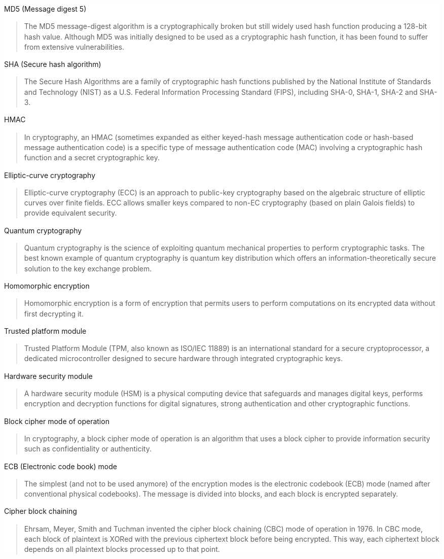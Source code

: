 MD5 (Message digest 5)
> The MD5 message-digest algorithm is a cryptographically broken but still widely used hash function producing a 128-bit hash value. Although MD5 was initially designed to be used as a cryptographic hash function, it has been found to suffer from extensive vulnerabilities.

SHA (Secure hash algorithm)
> The Secure Hash Algorithms are a family of cryptographic hash functions published by the National Institute of Standards and Technology (NIST) as a U.S. Federal Information Processing Standard (FIPS), including SHA-0, SHA-1, SHA-2 and SHA-3.

HMAC
> In cryptography, an HMAC (sometimes expanded as either keyed-hash message authentication code or hash-based message authentication code) is a specific type of message authentication code (MAC) involving a cryptographic hash function and a secret cryptographic key.

Elliptic-curve cryptography
> Elliptic-curve cryptography (ECC) is an approach to public-key cryptography based on the algebraic structure of elliptic curves over finite fields.
> ECC allows smaller keys compared to non-EC cryptography (based on plain Galois fields) to provide equivalent security.

Quantum cryptography
> Quantum cryptography is the science of exploiting quantum mechanical properties to perform cryptographic tasks.
> The best known example of quantum cryptography is quantum key distribution which offers an information-theoretically secure solution to the key exchange problem.

Homomorphic encryption
> Homomorphic encryption is a form of encryption that permits users to perform computations on its encrypted data without first decrypting it.

Trusted platform module
> Trusted Platform Module (TPM, also known as ISO/IEC 11889) is an international standard for a secure cryptoprocessor, a dedicated microcontroller designed to secure hardware through integrated cryptographic keys.

Hardware security module
> A hardware security module (HSM) is a physical computing device that safeguards and manages digital keys, performs encryption and decryption functions for digital signatures, strong authentication and other cryptographic functions.

Block cipher mode of operation
> In cryptography, a block cipher mode of operation is an algorithm that uses a block cipher to provide information security such as confidentiality or authenticity.

ECB (Electronic code book) mode
> The simplest (and not to be used anymore) of the encryption modes is the electronic codebook (ECB) mode (named after conventional physical codebooks).
> The message is divided into blocks, and each block is encrypted separately.

Cipher block chaining
> Ehrsam, Meyer, Smith and Tuchman invented the cipher block chaining (CBC) mode of operation in 1976.
> In CBC mode, each block of plaintext is XORed with the previous ciphertext block before being encrypted.
> This way, each ciphertext block depends on all plaintext blocks processed up to that point.
